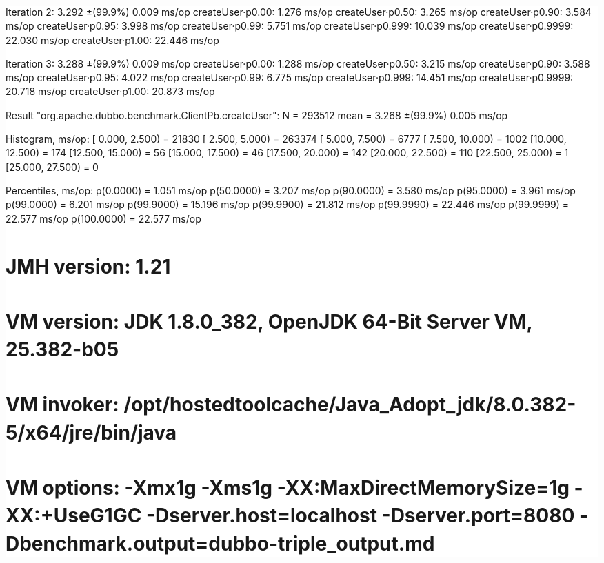 Iteration   2: 3.292 ±(99.9%) 0.009 ms/op
                 createUser·p0.00:   1.276 ms/op
                 createUser·p0.50:   3.265 ms/op
                 createUser·p0.90:   3.584 ms/op
                 createUser·p0.95:   3.998 ms/op
                 createUser·p0.99:   5.751 ms/op
                 createUser·p0.999:  10.039 ms/op
                 createUser·p0.9999: 22.030 ms/op
                 createUser·p1.00:   22.446 ms/op

Iteration   3: 3.288 ±(99.9%) 0.009 ms/op
                 createUser·p0.00:   1.288 ms/op
                 createUser·p0.50:   3.215 ms/op
                 createUser·p0.90:   3.588 ms/op
                 createUser·p0.95:   4.022 ms/op
                 createUser·p0.99:   6.775 ms/op
                 createUser·p0.999:  14.451 ms/op
                 createUser·p0.9999: 20.718 ms/op
                 createUser·p1.00:   20.873 ms/op



Result "org.apache.dubbo.benchmark.ClientPb.createUser":
  N = 293512
  mean =      3.268 ±(99.9%) 0.005 ms/op

  Histogram, ms/op:
    [ 0.000,  2.500) = 21830 
    [ 2.500,  5.000) = 263374 
    [ 5.000,  7.500) = 6777 
    [ 7.500, 10.000) = 1002 
    [10.000, 12.500) = 174 
    [12.500, 15.000) = 56 
    [15.000, 17.500) = 46 
    [17.500, 20.000) = 142 
    [20.000, 22.500) = 110 
    [22.500, 25.000) = 1 
    [25.000, 27.500) = 0 

  Percentiles, ms/op:
      p(0.0000) =      1.051 ms/op
     p(50.0000) =      3.207 ms/op
     p(90.0000) =      3.580 ms/op
     p(95.0000) =      3.961 ms/op
     p(99.0000) =      6.201 ms/op
     p(99.9000) =     15.196 ms/op
     p(99.9900) =     21.812 ms/op
     p(99.9990) =     22.446 ms/op
     p(99.9999) =     22.577 ms/op
    p(100.0000) =     22.577 ms/op


# JMH version: 1.21
# VM version: JDK 1.8.0_382, OpenJDK 64-Bit Server VM, 25.382-b05
# VM invoker: /opt/hostedtoolcache/Java_Adopt_jdk/8.0.382-5/x64/jre/bin/java
# VM options: -Xmx1g -Xms1g -XX:MaxDirectMemorySize=1g -XX:+UseG1GC -Dserver.host=localhost -Dserver.port=8080 -Dbenchmark.output=dubbo-triple_output.md